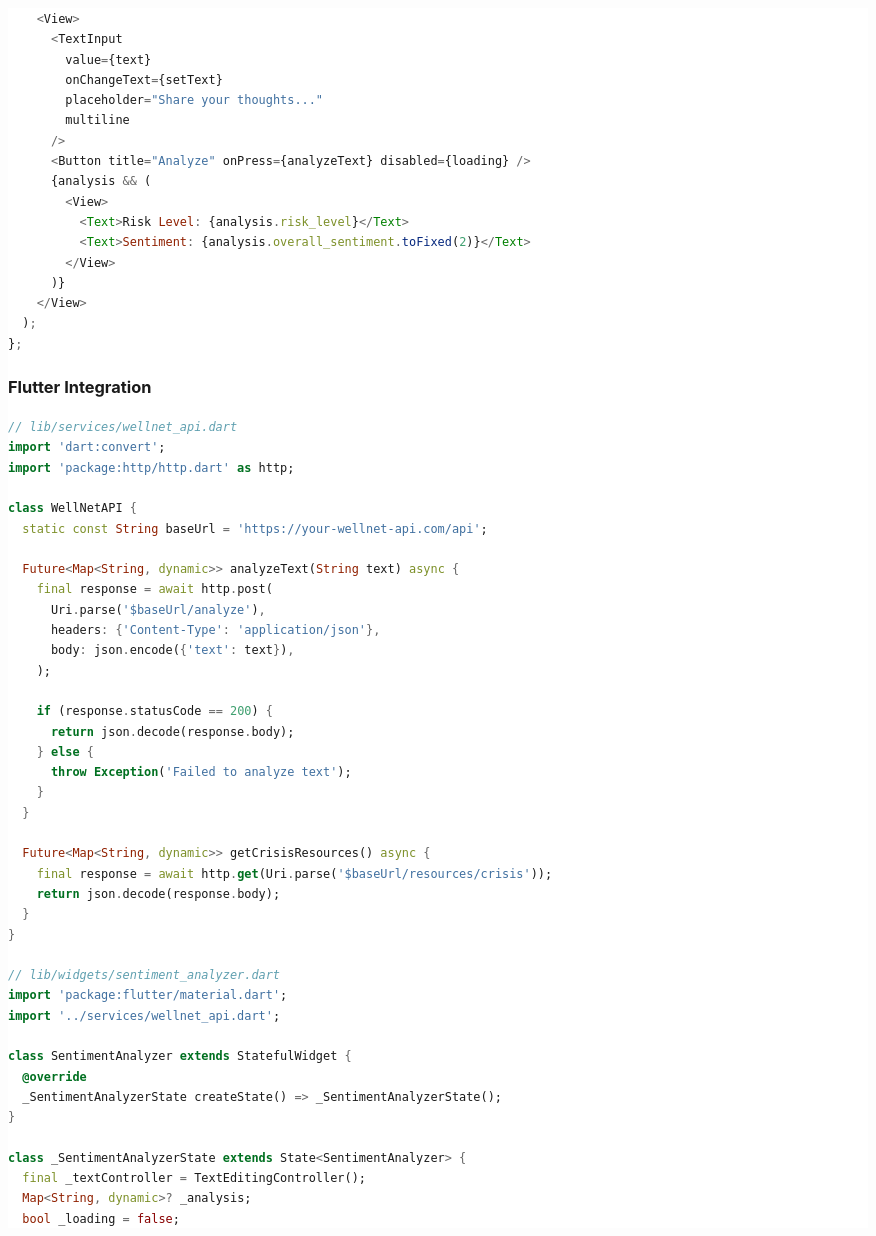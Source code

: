 ```javascript
    <View>
      <TextInput
        value={text}
        onChangeText={setText}
        placeholder="Share your thoughts..."
        multiline
      />
      <Button title="Analyze" onPress={analyzeText} disabled={loading} />
      {analysis && (
        <View>
          <Text>Risk Level: {analysis.risk_level}</Text>
          <Text>Sentiment: {analysis.overall_sentiment.toFixed(2)}</Text>
        </View>
      )}
    </View>
  );
};
```

### Flutter Integration

```dart
// lib/services/wellnet_api.dart
import 'dart:convert';
import 'package:http/http.dart' as http;

class WellNetAPI {
  static const String baseUrl = 'https://your-wellnet-api.com/api';

  Future<Map<String, dynamic>> analyzeText(String text) async {
    final response = await http.post(
      Uri.parse('$baseUrl/analyze'),
      headers: {'Content-Type': 'application/json'},
      body: json.encode({'text': text}),
    );

    if (response.statusCode == 200) {
      return json.decode(response.body);
    } else {
      throw Exception('Failed to analyze text');
    }
  }

  Future<Map<String, dynamic>> getCrisisResources() async {
    final response = await http.get(Uri.parse('$baseUrl/resources/crisis'));
    return json.decode(response.body);
  }
}

// lib/widgets/sentiment_analyzer.dart
import 'package:flutter/material.dart';
import '../services/wellnet_api.dart';

class SentimentAnalyzer extends StatefulWidget {
  @override
  _SentimentAnalyzerState createState() => _SentimentAnalyzerState();
}

class _SentimentAnalyzerState extends State<SentimentAnalyzer> {
  final _textController = TextEditingController();
  Map<String, dynamic>? _analysis;
  bool _loading = false;

```